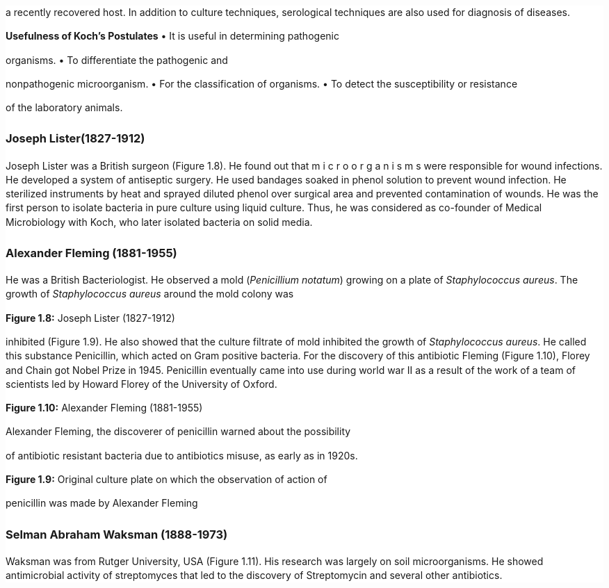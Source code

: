 


  

a recently recovered host. In addition to culture techniques, serological techniques are also used for diagnosis of diseases.

**Usefulness of Koch’s Postulates** • It is useful in determining pathogenic

organisms. • To differentiate the pathogenic and

nonpathogenic microorganism. • For the classification of organisms. • To detect the susceptibility or resistance

of the laboratory animals.

### Joseph Lister(1827-1912)


Joseph Lister was a British surgeon (Figure 1.8). He found out that m i c r o o r g a n i s m s were responsible for wound infections. He developed a system of antiseptic surgery. He used bandages soaked in phenol solution to prevent wound infection. He sterilized instruments by heat and sprayed diluted phenol over surgical area and prevented contamination of wounds. He was the first person to isolate bacteria in pure culture using liquid culture. Thus, he was considered as co-founder of Medical Microbiology with Koch, who later isolated bacteria on solid media.

### Alexander Fleming (1881-1955)


He was a British Bacteriologist. He observed a mold (_Penicillium notatum_) growing on a plate of _Staphylococcus aureus_. The growth of _Staphylococcus aureus_ around the mold colony was

**Figure 1.8:** Joseph Lister (1827-1912)  

inhibited (Figure 1.9). He also showed that the culture filtrate of mold inhibited the growth of _Staphylococcus aureus_. He called this substance Penicillin, which acted on Gram positive bacteria. For the discovery of this antibiotic Fleming (Figure 1.10), Florey and Chain got Nobel Prize in 1945. Penicillin eventually came into use during world war II as a result of the work of a team of scientists led by Howard Florey of the University of Oxford.

**Figure 1.10:** Alexander Fleming (1881-1955)

Alexander Fleming, the discoverer of penicillin warned about the possibility

of antibiotic resistant bacteria due to antibiotics misuse, as early as in 1920s.

**Figure 1.9:** Original culture plate on which the observation of action of

penicillin was made by Alexander Fleming




  

### Selman Abraham Waksman (1888-1973)


Waksman was from Rutger University, USA (Figure 1.11). His research was largely on soil microorganisms. He showed antimicrobial activity of streptomyces that led to the discovery of Streptomycin and several other antibiotics.
